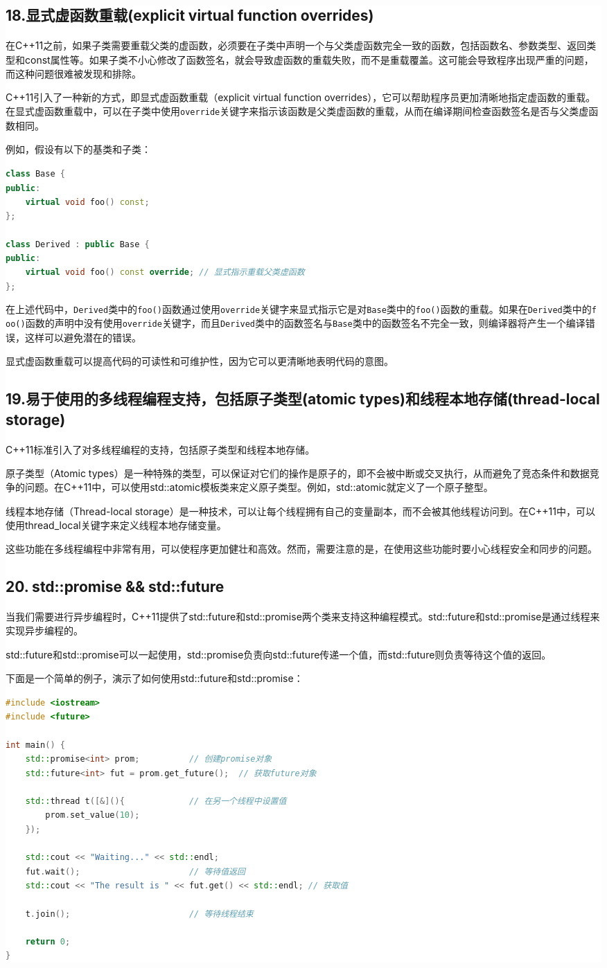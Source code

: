 ## 18.显式虚函数重载(explicit virtual function overrides)

在C++11之前，如果子类需要重载父类的虚函数，必须要在子类中声明一个与父类虚函数完全一致的函数，包括函数名、参数类型、返回类型和const属性等。如果子类不小心修改了函数签名，就会导致虚函数的重载失败，而不是重载覆盖。这可能会导致程序出现严重的问题，而这种问题很难被发现和排除。

C++11引入了一种新的方式，即显式虚函数重载（explicit virtual function overrides），它可以帮助程序员更加清晰地指定虚函数的重载。在显式虚函数重载中，可以在子类中使用`override`关键字来指示该函数是父类虚函数的重载，从而在编译期间检查函数签名是否与父类虚函数相同。

例如，假设有以下的基类和子类：

```c++
class Base {
public:
    virtual void foo() const;
};

class Derived : public Base {
public:
    virtual void foo() const override; // 显式指示重载父类虚函数
};
```

在上述代码中，`Derived`类中的`foo()`函数通过使用`override`关键字来显式指示它是对`Base`类中的`foo()`函数的重载。如果在`Derived`类中的`foo()`函数的声明中没有使用`override`关键字，而且`Derived`类中的函数签名与`Base`类中的函数签名不完全一致，则编译器将产生一个编译错误，这样可以避免潜在的错误。

显式虚函数重载可以提高代码的可读性和可维护性，因为它可以更清晰地表明代码的意图。

## 19.易于使用的多线程编程支持，包括原子类型(atomic types)和线程本地存储(thread-local storage)

C++11标准引入了对多线程编程的支持，包括原子类型和线程本地存储。

原子类型（Atomic types）是一种特殊的类型，可以保证对它们的操作是原子的，即不会被中断或交叉执行，从而避免了竞态条件和数据竞争的问题。在C++11中，可以使用std::atomic模板类来定义原子类型。例如，std::atomic<int>就定义了一个原子整型。

线程本地存储（Thread-local storage）是一种技术，可以让每个线程拥有自己的变量副本，而不会被其他线程访问到。在C++11中，可以使用thread_local关键字来定义线程本地存储变量。

这些功能在多线程编程中非常有用，可以使程序更加健壮和高效。然而，需要注意的是，在使用这些功能时要小心线程安全和同步的问题。

## 20. std::promise && std::future

当我们需要进行异步编程时，C++11提供了std::future和std::promise两个类来支持这种编程模式。std::future和std::promise是通过线程来实现异步编程的。

std::future和std::promise可以一起使用，std::promise负责向std::future传递一个值，而std::future则负责等待这个值的返回。

下面是一个简单的例子，演示了如何使用std::future和std::promise：

```c++
#include <iostream>
#include <future>

int main() {
    std::promise<int> prom;          // 创建promise对象
    std::future<int> fut = prom.get_future();  // 获取future对象

    std::thread t([&](){             // 在另一个线程中设置值
        prom.set_value(10);
    });

    std::cout << "Waiting..." << std::endl;
    fut.wait();                      // 等待值返回
    std::cout << "The result is " << fut.get() << std::endl; // 获取值

    t.join();                        // 等待线程结束

    return 0;
}
```